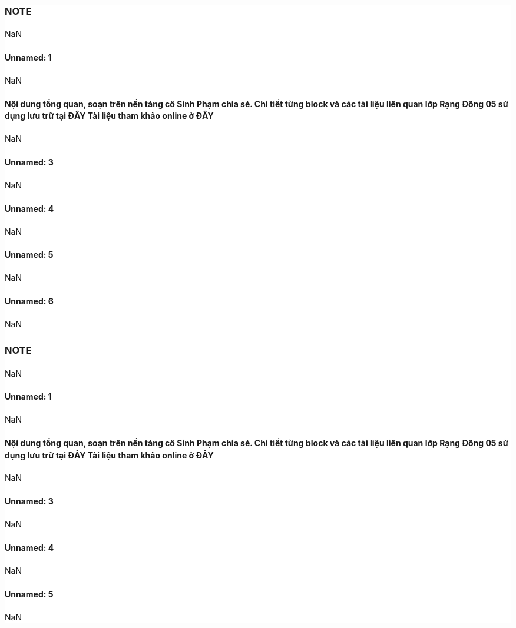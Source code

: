 ### NOTE

NaN

#### Unnamed: 1

NaN

#### Nội dung tổng quan, soạn trên nền tảng cô Sinh Phạm chia sẻ. Chi tiết từng block và các tài liệu liên quan lớp Rạng Đông 05 sử dụng lưu trữ tại ĐÂY Tài liệu tham khảo online ở ĐÂY

NaN

#### Unnamed: 3

NaN

#### Unnamed: 4

NaN

#### Unnamed: 5

NaN

#### Unnamed: 6

NaN

### NOTE

NaN

#### Unnamed: 1

NaN

#### Nội dung tổng quan, soạn trên nền tảng cô Sinh Phạm chia sẻ. Chi tiết từng block và các tài liệu liên quan lớp Rạng Đông 05 sử dụng lưu trữ tại ĐÂY Tài liệu tham khảo online ở ĐÂY

NaN

#### Unnamed: 3

NaN

#### Unnamed: 4

NaN

#### Unnamed: 5

NaN
